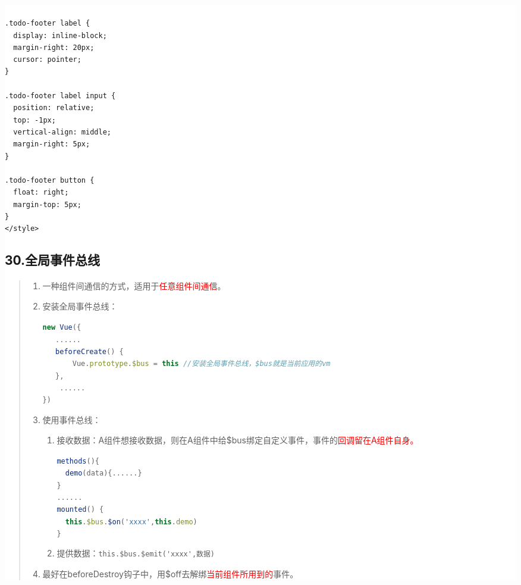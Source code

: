 ```vue

.todo-footer label {
  display: inline-block;
  margin-right: 20px;
  cursor: pointer;
}

.todo-footer label input {
  position: relative;
  top: -1px;
  vertical-align: middle;
  margin-right: 5px;
}

.todo-footer button {
  float: right;
  margin-top: 5px;
}
</style>
```

## 30.全局事件总线

> 1. 一种组件间通信的方式，适用于<span style="color:red">任意组件间通信</span>。
>
> 2. 安装全局事件总线：
>
>    ```js
>    new Vue({
>    	......
>    	beforeCreate() {
>    		Vue.prototype.$bus = this //安装全局事件总线，$bus就是当前应用的vm
>    	},
>        ......
>    }) 
>    ```
>
> 3. 使用事件总线：
>
>    1. 接收数据：A组件想接收数据，则在A组件中给$bus绑定自定义事件，事件的<span style="color:red">回调留在A组件自身。</span>
>
>       ```js
>       methods(){
>         demo(data){......}
>       }
>       ......
>       mounted() {
>         this.$bus.$on('xxxx',this.demo)
>       }
>       ```
>
>    2. 提供数据：```this.$bus.$emit('xxxx',数据)```
>
> 4. 最好在beforeDestroy钩子中，用$off去解绑<span style="color:red">当前组件所用到的</span>事件。
